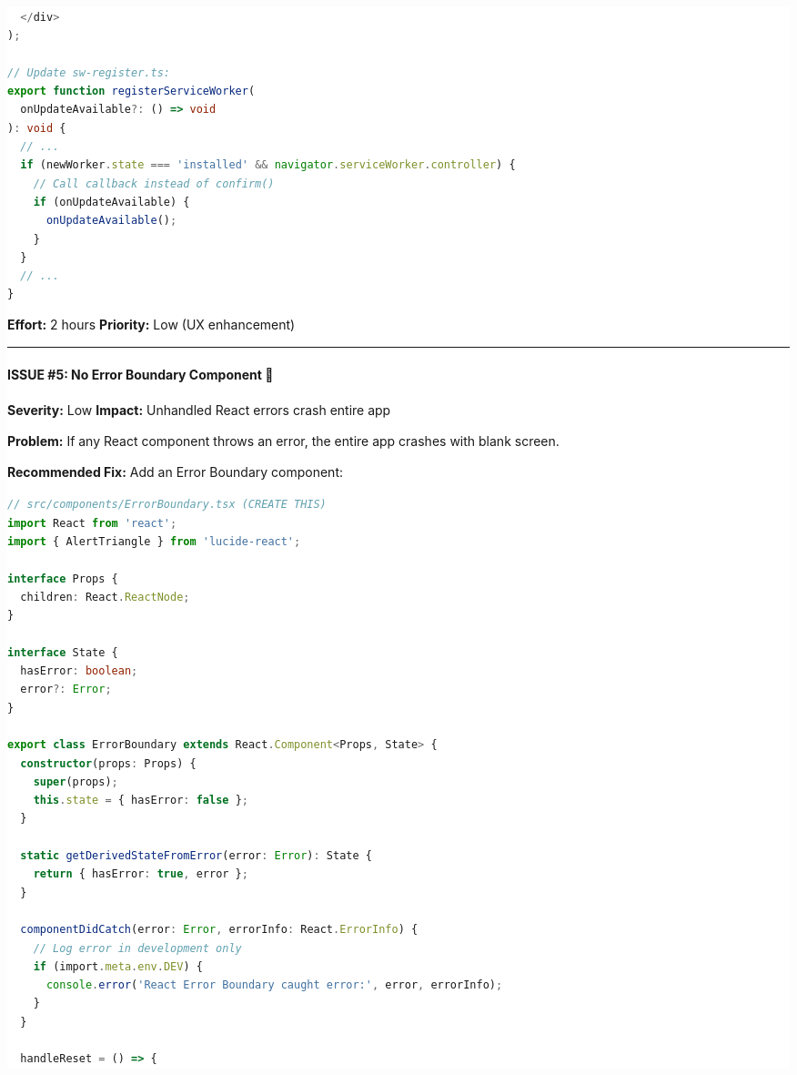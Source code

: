 ```typescript
  </div>
);

// Update sw-register.ts:
export function registerServiceWorker(
  onUpdateAvailable?: () => void
): void {
  // ...
  if (newWorker.state === 'installed' && navigator.serviceWorker.controller) {
    // Call callback instead of confirm()
    if (onUpdateAvailable) {
      onUpdateAvailable();
    }
  }
  // ...
}
```

**Effort:** 2 hours
**Priority:** Low (UX enhancement)

---

#### ISSUE #5: No Error Boundary Component 🔵
**Severity:** Low
**Impact:** Unhandled React errors crash entire app

**Problem:**
If any React component throws an error, the entire app crashes with blank screen.

**Recommended Fix:**
Add an Error Boundary component:

```typescript
// src/components/ErrorBoundary.tsx (CREATE THIS)
import React from 'react';
import { AlertTriangle } from 'lucide-react';

interface Props {
  children: React.ReactNode;
}

interface State {
  hasError: boolean;
  error?: Error;
}

export class ErrorBoundary extends React.Component<Props, State> {
  constructor(props: Props) {
    super(props);
    this.state = { hasError: false };
  }

  static getDerivedStateFromError(error: Error): State {
    return { hasError: true, error };
  }

  componentDidCatch(error: Error, errorInfo: React.ErrorInfo) {
    // Log error in development only
    if (import.meta.env.DEV) {
      console.error('React Error Boundary caught error:', error, errorInfo);
    }
  }

  handleReset = () => {
```